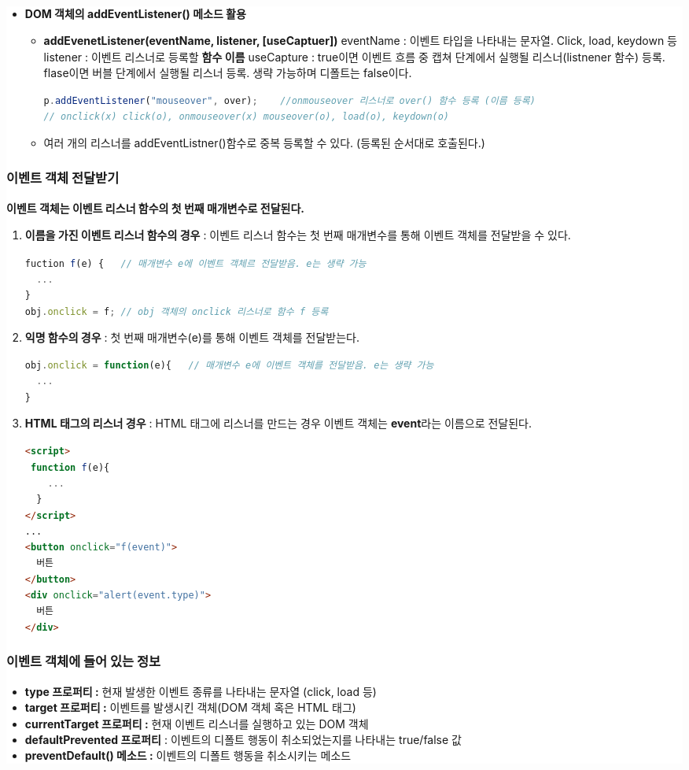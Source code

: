 - **DOM 객체의 addEventListener() 메소드 활용**

   - **addEvenetListener(eventName, listener, [useCaptuer])**
      eventName : 이벤트 타입을 나타내는 문자열. Click, load, keydown 등
      listener :  이벤트 리스너로 등록할 **함수 이름**
      useCapture : true이면 이벤트 흐름 중 캡쳐 단계에서 실행될 리스너(listnener 함수) 등록.
      						flase이면 버블 단계에서 실행될 리스너 등록. 생략 가능하며 디폴트는 false이다.

      ```javascript
      p.addEventListener("mouseover", over);	//onmouseover 리스너로 over() 함수 등록 (이름 등록)
      // onclick(x) click(o), onmouseover(x) mouseover(o), load(o), keydown(o)
      ```

   - 여러 개의 리스너를 addEventListner()함수로 중복 등록할 수 있다. (등록된 순서대로 호출된다.)

### 이벤트 객체 전달받기

**이벤트 객체는 이벤트 리스너 함수의 첫 번째 매개변수로 전달된다.**

1. **이름을 가진 이벤트 리스너 함수의 경우** : 이벤트 리스너 함수는 첫 번째 매개변수를 통해 이벤트 객체를 전달받을 수 있다.

   ```javascript
   fuction f(e) {	// 매개변수 e에 이벤트 객체르 전달받음. e는 생략 가능
     ...
   }
   obj.onclick = f;	// obj 객체의 onclick 리스너로 함수 f 등록
   ```

2. **익명 함수의 경우** : 첫 번째 매개변수(e)를 통해 이벤트 객체를 전달받는다.

   ```javascript
   obj.onclick = function(e){	// 매개변수 e에 이벤트 객체를 전달받음. e는 생략 가능
     ...
   }
   ```

3. **HTML 태그의 리스너 경우** : HTML 태그에 리스너를 만드는 경우 이벤트 객체는 **event**라는 이름으로 전달된다.

   ```html
   <script>
   	function f(e){
       ...
     }
   </script>
   ...
   <button onclick="f(event)">
     버튼
   </button>
   <div onclick="alert(event.type)">
     버튼
   </div>
   ```

### 이벤트 객체에 들어 있는 정보

- **type 프로퍼티 :** 현재 발생한 이벤트 종류를 나타내는 문자열 (click, load 등)
- **target 프로퍼티 :** 이벤트를 발생시킨 객체(DOM 객체 혹은 HTML 태그)
- **currentTarget 프로퍼티 :** 현재 이벤트 리스너를 실행하고 있는 DOM 객체
- **defaultPrevented 프로퍼티** : 이벤트의 디폴트 행동이 취소되었는지를 나타내는 true/false 값
- **preventDefault() 메소드 :** 이벤트의 디폴트 행동을 취소시키는 메소드

